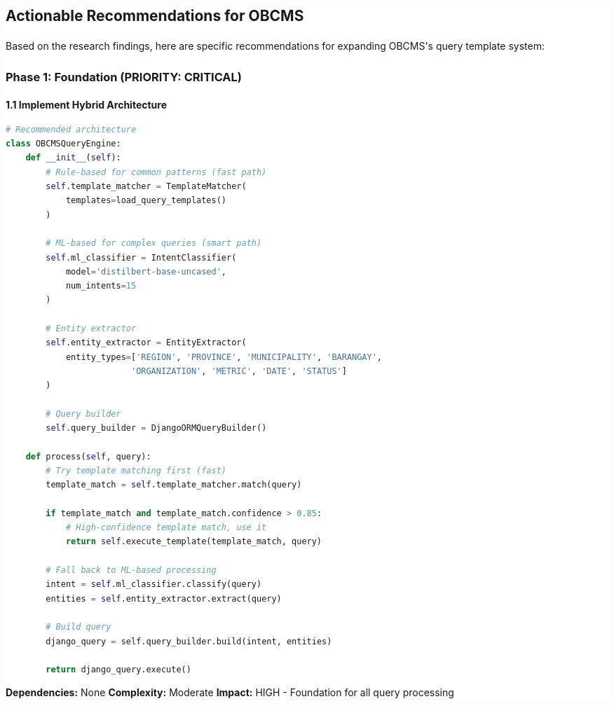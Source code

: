## Actionable Recommendations for OBCMS

Based on the research findings, here are specific recommendations for expanding OBCMS's query template system:

### Phase 1: Foundation (PRIORITY: CRITICAL)

**1.1 Implement Hybrid Architecture**

```python
# Recommended architecture
class OBCMSQueryEngine:
    def __init__(self):
        # Rule-based for common patterns (fast path)
        self.template_matcher = TemplateMatcher(
            templates=load_query_templates()
        )

        # ML-based for complex queries (smart path)
        self.ml_classifier = IntentClassifier(
            model='distilbert-base-uncased',
            num_intents=15
        )

        # Entity extractor
        self.entity_extractor = EntityExtractor(
            entity_types=['REGION', 'PROVINCE', 'MUNICIPALITY', 'BARANGAY',
                         'ORGANIZATION', 'METRIC', 'DATE', 'STATUS']
        )

        # Query builder
        self.query_builder = DjangoORMQueryBuilder()

    def process(self, query):
        # Try template matching first (fast)
        template_match = self.template_matcher.match(query)

        if template_match and template_match.confidence > 0.85:
            # High-confidence template match, use it
            return self.execute_template(template_match, query)

        # Fall back to ML-based processing
        intent = self.ml_classifier.classify(query)
        entities = self.entity_extractor.extract(query)

        # Build query
        django_query = self.query_builder.build(intent, entities)

        return django_query.execute()
```

**Dependencies:** None
**Complexity:** Moderate
**Impact:** HIGH - Foundation for all query processing
